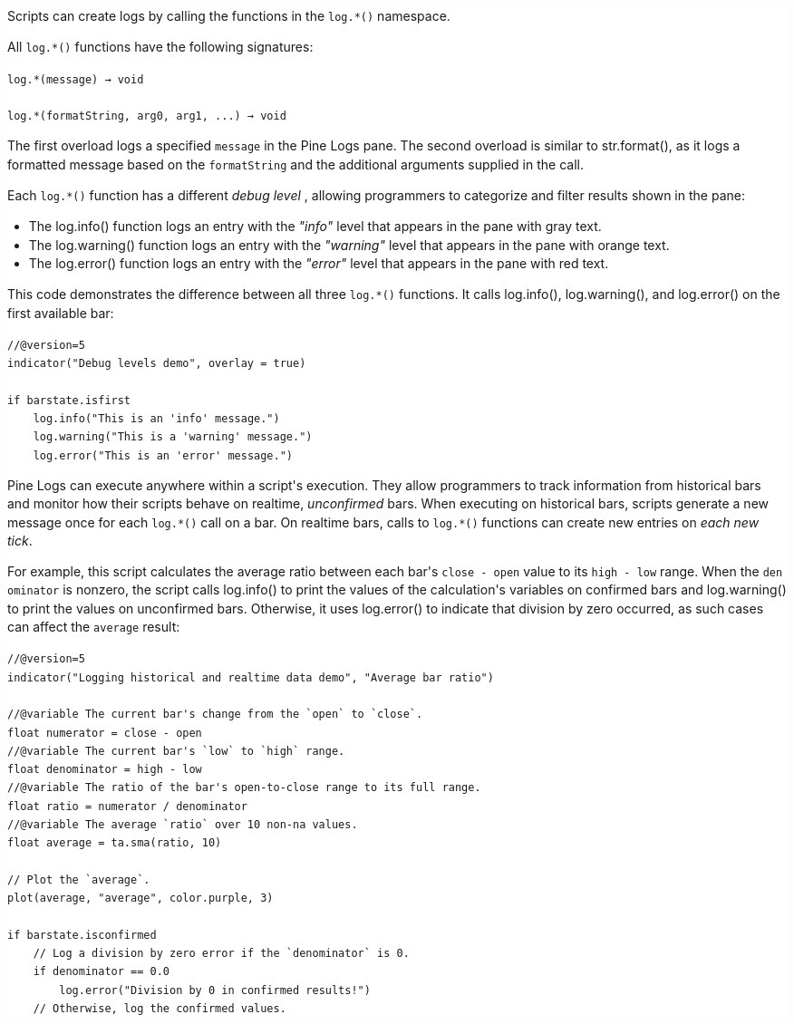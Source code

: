 Scripts can create logs by calling the functions in the `log.*()` namespace.

All `log.*()` functions have the following signatures:

```pinescript
log.*(message) → void

log.*(formatString, arg0, arg1, ...) → void
```

The first overload logs a specified `message` in the Pine Logs pane. The second overload is similar to str.format(), as it logs a formatted message based on the `formatString` and the additional arguments supplied in the call.

Each `log.*()` function has a different _debug level_ , allowing programmers to categorize and filter results shown in the pane:

- The log.info() function logs an entry with the _"info"_ level that appears in the pane with gray text.
- The log.warning() function logs an entry with the _"warning"_ level that appears in the pane with orange text.
- The log.error() function logs an entry with the _"error"_ level that appears in the pane with red text.

This code demonstrates the difference between all three `log.*()` functions. It calls log.info(), log.warning(), and log.error() on the first available bar:

```pinescript
//@version=5
indicator("Debug levels demo", overlay = true)

if barstate.isfirst
    log.info("This is an 'info' message.")
    log.warning("This is a 'warning' message.")
    log.error("This is an 'error' message.")
```

Pine Logs can execute anywhere within a script's execution. They allow programmers to track information from historical bars and monitor how their scripts behave on realtime, _unconfirmed_ bars. When executing on historical bars, scripts generate a new message once for each `log.*()` call on a bar. On realtime bars, calls to `log.*()` functions can create new entries on _each new tick_.

For example, this script calculates the average ratio between each bar's `close - open` value to its `high - low` range. When the `denominator` is nonzero, the script calls log.info() to print the values of the calculation's variables on confirmed bars and log.warning() to print the values on unconfirmed bars. Otherwise, it uses log.error() to indicate that division by zero occurred, as such cases can affect the `average` result:

```pinescript
//@version=5
indicator("Logging historical and realtime data demo", "Average bar ratio")

//@variable The current bar's change from the `open` to `close`.
float numerator = close - open
//@variable The current bar's `low` to `high` range.
float denominator = high - low
//@variable The ratio of the bar's open-to-close range to its full range.
float ratio = numerator / denominator
//@variable The average `ratio` over 10 non-na values.
float average = ta.sma(ratio, 10)

// Plot the `average`.
plot(average, "average", color.purple, 3)

if barstate.isconfirmed
    // Log a division by zero error if the `denominator` is 0.
    if denominator == 0.0
        log.error("Division by 0 in confirmed results!")
    // Otherwise, log the confirmed values.
```